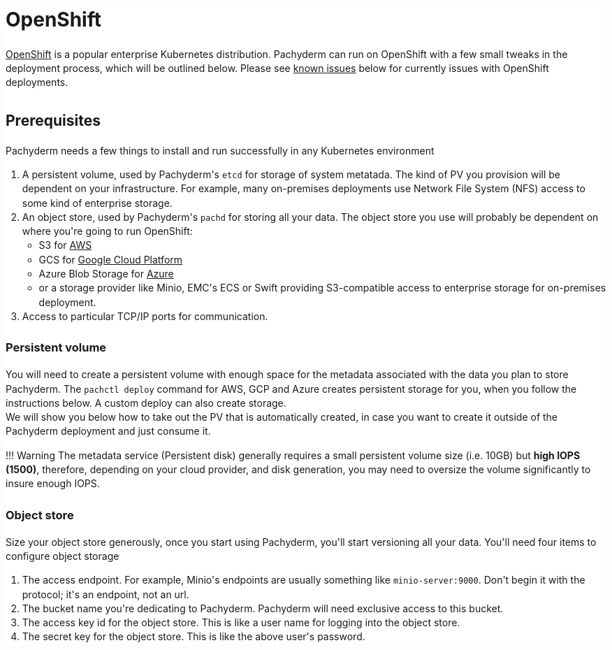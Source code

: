# OpenShift

[OpenShift](https://www.openshift.com/) is a popular enterprise Kubernetes distribution.
Pachyderm can run on OpenShift with a few small tweaks in the deployment process, which will be outlined below.
Please see [known issues](#known-issues) below for currently issues with OpenShift deployments.

## Prerequisites

Pachyderm needs a few things to install and run successfully in any Kubernetes environment

1. A persistent volume, used by Pachyderm's `etcd` for storage of system metatada. 
   The kind of PV you provision will be dependent on your infrastructure. 
   For example, many on-premises deployments use Network File System (NFS) access to some kind of enterprise storage.
1. An object store, used by Pachyderm's `pachd` for storing all your data. 
   The object store you use will probably be dependent on where you're going to run OpenShift: 
	- S3 for [AWS](https://docs.pachyderm.com/latest/deploy-manage/deploy/amazon_web_services/aws-deploy-pachyderm/#deploy-pachyderm-on-aws)
	- GCS for [Google Cloud Platform](https://docs.pachyderm.com/latest/deploy-manage/deploy/google_cloud_platform/)
	- Azure Blob Storage for  [Azure](https://docs.pachyderm.com/latest/deploy-manage/deploy/azure/)
	- or a storage provider like Minio, EMC's ECS or Swift providing S3-compatible access to enterprise storage for on-premises deployment.
1. Access to particular TCP/IP ports for communication.

### Persistent volume

You will need to create a persistent volume with enough space for the metadata associated with the data you plan to store Pachyderm. 
The `pachctl deploy` command for AWS, GCP and Azure creates persistent storage for you, when you follow the instructions below.
A custom deploy can also create storage.  
We will show you below how to take out the PV that is automatically created, in case you want to create it outside of the Pachyderm deployment and just consume it.

!!! Warning
    The metadata service (Persistent disk) generally requires a small persistent volume size (i.e. 10GB) but **high IOPS (1500)**, therefore, depending on your cloud provider, and disk generation, you may need to oversize the volume significantly to insure enough IOPS.

### Object store

Size your object store generously, once you start using Pachyderm, you'll start versioning all your data.
You'll need four items to configure object storage

1. The access endpoint.
   For example, Minio's endpoints are usually something like `minio-server:9000`. 
   Don't begin it with the protocol; it's an endpoint, not an url.
1. The bucket name you're dedicating to Pachyderm. Pachyderm will need exclusive access to this bucket.
1. The access key id for the object store.  This is like a user name for logging into the object store.
1. The secret key for the object store.  This is like the above user's password.
